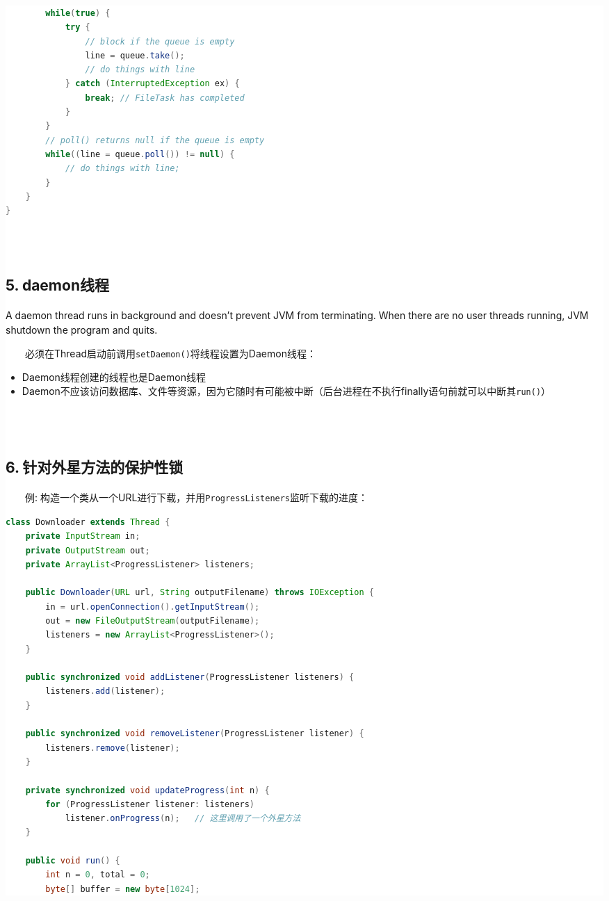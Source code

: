 ```java
        while(true) {
            try {
                // block if the queue is empty
                line = queue.take(); 
                // do things with line
            } catch (InterruptedException ex) {
                break; // FileTask has completed
            }
        }
        // poll() returns null if the queue is empty
        while((line = queue.poll()) != null) {
            // do things with line;
        }
    }
}
```

<br></br>



## 5. daemon线程
A daemon thread runs in background and doesn’t prevent JVM from terminating. When there are no user threads running, JVM shutdown the program and quits.

&#12288;&#12288;必须在Thread启动前调用`setDaemon()`将线程设置为Daemon线程：
* Daemon线程创建的线程也是Daemon线程
* Daemon不应该访问数据库、文件等资源，因为它随时有可能被中断（后台进程在不执行finally语句前就可以中断其`run()`）

<br></br>



## 6. 针对外星方法的保护性锁
&#12288;&#12288;例: 构造一个类从一个URL进行下载，并用`ProgressListeners`监听下载的进度：

``` java
class Downloader extends Thread {
    private InputStream in;
    private OutputStream out;
    private ArrayList<ProgressListener> listeners;

    public Downloader(URL url, String outputFilename) throws IOException {
        in = url.openConnection().getInputStream();
        out = new FileOutputStream(outputFilename);
        listeners = new ArrayList<ProgressListener>();
    }

    public synchronized void addListener(ProgressListener listeners) {
        listeners.add(listener);
    }

    public synchronized void removeListener(ProgressListener listener) {
        listeners.remove(listener);
    }

    private synchronized void updateProgress(int n) {
        for (ProgressListener listener: listeners)
            listener.onProgress(n);   // 这里调用了一个外星方法
    }

    public void run() {
        int n = 0, total = 0;
        byte[] buffer = new byte[1024];

```
